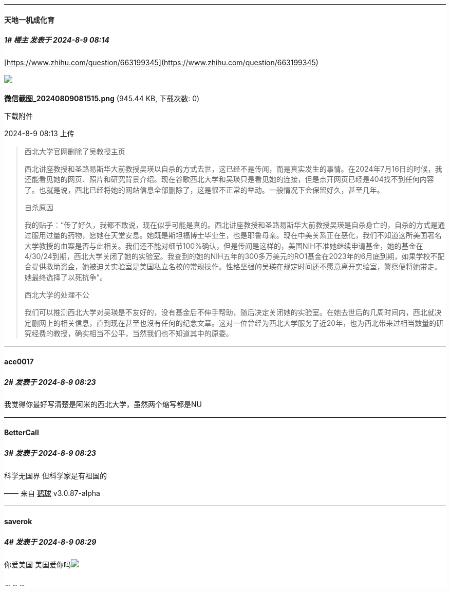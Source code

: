 ﻿
*****

####  天地一机成化育  
##### 1#       楼主       发表于 2024-8-9 08:14

[https://www.zhihu.com/question/663199345](https://www.zhihu.com/question/663199345)

<img src="https://img.saraba1st.com/forum/202408/09/081334wppvwy4tmwyqtvwp.png" referrerpolicy="no-referrer">

<strong>微信截图_20240809081515.png</strong> (945.44 KB, 下载次数: 0)

下载附件

2024-8-9 08:13 上传

 <blockquote>西北大学官网删除了吴教授主页

西北讲座教授和圣路易斯华大前教授吴瑛以自杀的方式去世，这已经不是传闻，而是真实发生的事情。在2024年7月16日的时候，我还能看见她的网页、照片和研究背景介绍。现在谷歌西北大学和吴瑛只是看见她的连接，但是点开网页已经是404找不到任何内容了。也就是说，西北已经将她的网站信息全部删除了，这是很不正常的举动。一般情况下会保留好久，甚至几年。

自杀原因

我的贴子：“传了好久，我都不敢说，现在似乎可能是真的。西北讲座教授和圣路易斯华大前教授吴瑛是自杀身亡的，自杀的方式是通过服用过量的药物，愿她在天堂安息。她既是斯坦福博士毕业生，也是耶鲁母亲。现在中美关系正在恶化，我们不知道这所美国著名大学教授的血案是否与此相关。我们还不能对细节100%确认，但是传闻是这样的，美国NIH不准她继续申请基金，她的基金在4/30/24到期，西北大学关闭了她的实验室。我查到的她的NIH五年的300多万美元的RO1基金在2023年的6月底到期，如果学校不配合提供救助资金，她被迫关实验室是美国私立名校的常规操作。性格坚强的吴瑛在规定时间还不愿意离开实验室，警察便将她带走。她最终选择了以死抗争”。

西北大学的处理不公

我们可以推测西北大学对吴瑛是不友好的，没有基金后不伸手帮助，随后决定关闭她的实验室。在她去世后的几周时间内，西北就决定删网上的相关信息，直到现在甚至也沒有任何的纪念文章。这对一位曾经为西北大学服务了近20年，也为西北带来过相当数量的研究经费的教授，确实相当不公平，当然我们也不知道其中的原委。</blockquote>

*****

####  ace0017  
##### 2#       发表于 2024-8-9 08:23

我觉得你最好写清楚是阿米的西北大学，虽然两个缩写都是NU

*****

####  BetterCall  
##### 3#       发表于 2024-8-9 08:23

科学无国界 但科学家是有祖国的

—— 来自 [鹅球](https://www.pgyer.com/xfPejhuq) v3.0.87-alpha

*****

####  saverok  
##### 4#       发表于 2024-8-9 08:29

你爱美国 美国爱你吗<img src="https://static.saraba1st.com/image/smiley/face2017/049.png" referrerpolicy="no-referrer">

﹍﹍﹍
